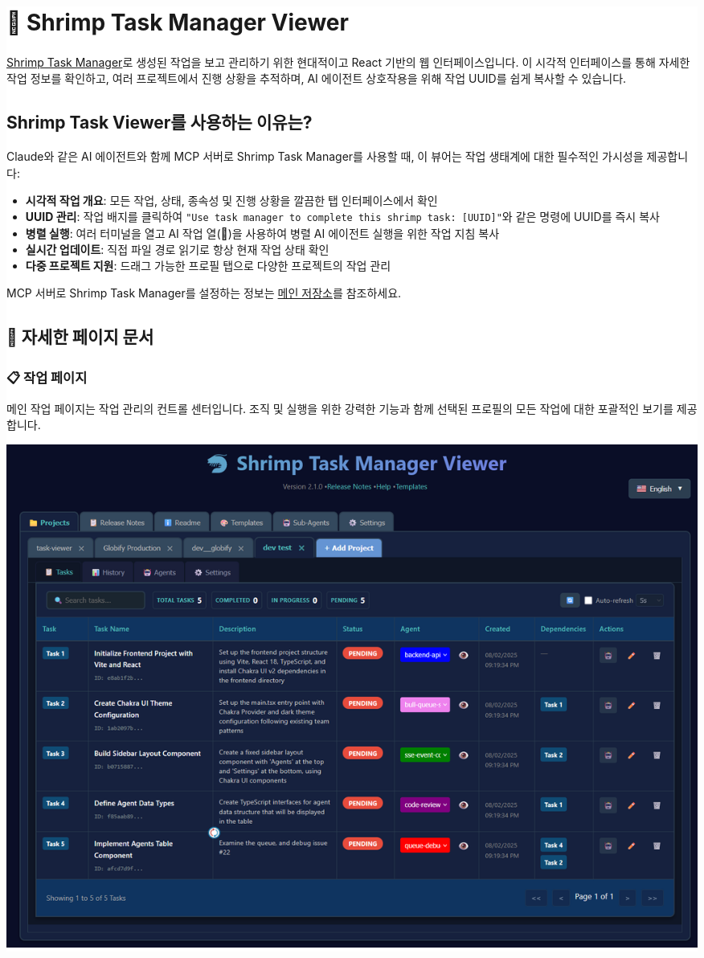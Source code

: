 # 🦐 Shrimp Task Manager Viewer

[Shrimp Task Manager](https://github.com/cjo4m06/mcp-shrimp-task-manager)로 생성된 작업을 보고 관리하기 위한 현대적이고 React 기반의 웹 인터페이스입니다. 이 시각적 인터페이스를 통해 자세한 작업 정보를 확인하고, 여러 프로젝트에서 진행 상황을 추적하며, AI 에이전트 상호작용을 위해 작업 UUID를 쉽게 복사할 수 있습니다.

## Shrimp Task Viewer를 사용하는 이유는?

Claude와 같은 AI 에이전트와 함께 MCP 서버로 Shrimp Task Manager를 사용할 때, 이 뷰어는 작업 생태계에 대한 필수적인 가시성을 제공합니다:

- **시각적 작업 개요**: 모든 작업, 상태, 종속성 및 진행 상황을 깔끔한 탭 인터페이스에서 확인
- **UUID 관리**: 작업 배지를 클릭하여 `"Use task manager to complete this shrimp task: [UUID]"`와 같은 명령에 UUID를 즉시 복사
- **병렬 실행**: 여러 터미널을 열고 AI 작업 열(🤖)을 사용하여 병렬 AI 에이전트 실행을 위한 작업 지침 복사
- **실시간 업데이트**: 직접 파일 경로 읽기로 항상 현재 작업 상태 확인
- **다중 프로젝트 지원**: 드래그 가능한 프로필 탭으로 다양한 프로젝트의 작업 관리

MCP 서버로 Shrimp Task Manager를 설정하는 정보는 [메인 저장소](https://github.com/cjo4m06/mcp-shrimp-task-manager)를 참조하세요.

## 📖 자세한 페이지 문서

### 📋 작업 페이지

메인 작업 페이지는 작업 관리의 컨트롤 센터입니다. 조직 및 실행을 위한 강력한 기능과 함께 선택된 프로필의 모든 작업에 대한 포괄적인 보기를 제공합니다.

![작업 페이지 개요](task-viewer-interface.png)
